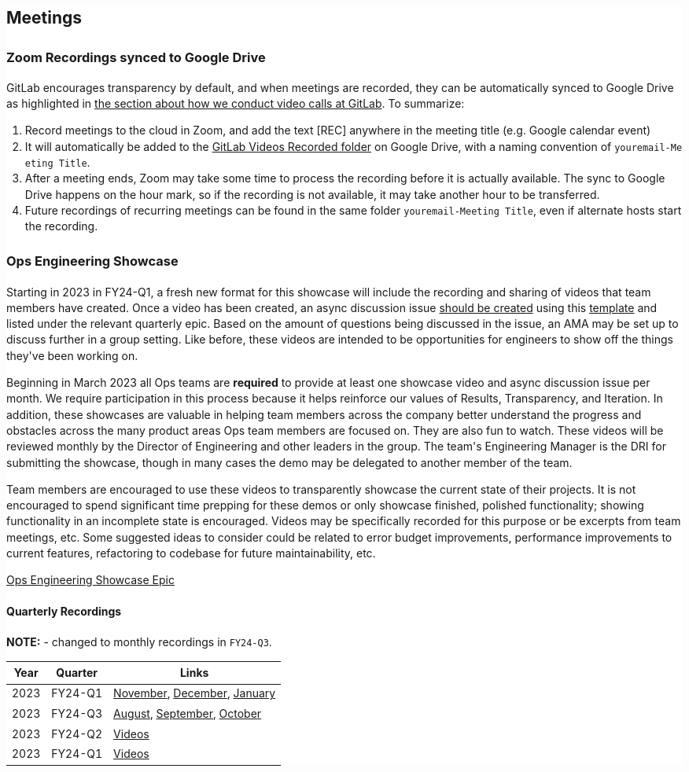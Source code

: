 ## Meetings

### Zoom Recordings synced to Google Drive

GitLab encourages transparency by default, and when meetings are recorded, they can be automatically synced to Google Drive as highlighted in [the section about how we conduct video calls at GitLab](/handbook/communication/#video-calls). To summarize:

1. Record meetings to the cloud in Zoom, and add the text [REC] anywhere in the meeting title (e.g. Google calendar event)
1. It will automatically be added to the [GitLab Videos Recorded folder](https://drive.google.com/drive/folders/0APOeuCQrsm4KUk9PVA) on Google Drive, with a naming convention of `youremail-Meeting Title`.
1. After a meeting ends, Zoom may take some time to process the recording before it is actually available. The sync to Google Drive happens on the hour mark, so if the recording is not available, it may take another hour to be transferred.
1. Future recordings of recurring meetings can be found in the same folder `youremail-Meeting Title`, even if alternate hosts start the recording.

### Ops Engineering Showcase

Starting in 2023 in FY24-Q1, a fresh new format for this showcase will include the recording and sharing of videos that team members have created. Once a video has been created, an async discussion issue [should be created](https://gitlab.com/gitlab-org/ci-cd/section-showcases/-/issues/new) using this [template](https://gitlab.com/gitlab-org/ci-cd/section-showcases/-/blob/main/.gitlab/issue_templates/Showcase%20Discussion.md) and listed under the relevant quarterly epic. Based on the amount of questions being discussed in the issue, an AMA may be set up to discuss further in a group setting.
Like before, these videos are intended to be opportunities for engineers to show off the things they've been working on.

Beginning in March 2023 all Ops teams are **required** to provide at least one showcase video and async discussion issue per month.  We require participation in this process because it helps reinforce our values of Results, Transparency, and Iteration.  In addition, these showcases are valuable in helping team members across the company better understand the progress and obstacles across the many product areas Ops team members are focused on.  They are also fun to watch.  These videos will be reviewed monthly by the Director of Engineering and other leaders in the group.  The team's Engineering Manager is the DRI for submitting the showcase, though in many cases the demo may be delegated to another member of the team.

Team members are encouraged to use these videos to transparently showcase the current state of their projects.  It is not encouraged to spend significant time prepping for these demos or only showcase finished, polished functionality; showing functionality in an incomplete state is encouraged.  Videos may be specifically recorded for this purpose or be excerpts from team meetings, etc.  Some suggested ideas to consider could be related to error budget improvements, performance improvements to current features, refactoring to codebase for future maintainability, etc.

[Ops Engineering Showcase Epic](https://gitlab.com/groups/gitlab-com/-/epics/1157)

#### Quarterly Recordings

**NOTE:** - changed to monthly recordings in `FY24-Q3`.

| Year | Quarter | Links |
| ------ | ------ | ------ |
| 2023 | FY24-Q1  | [November](https://gitlab.com/gitlab-com/ops-sub-department/ops-engineering-management/-/issues/260), [December](https://gitlab.com/gitlab-com/ops-sub-department/ops-engineering-management/-/issues/263), [January](https://gitlab.com/gitlab-com/ops-sub-department/ops-engineering-management/-/issues/269)|
| 2023 | FY24-Q3  | [August](https://gitlab.com/gitlab-com/ops-sub-department/ops-engineering-management/-/issues/242), [September](https://gitlab.com/gitlab-com/ops-sub-department/ops-engineering-management/-/issues/246), [October](https://gitlab.com/gitlab-com/ops-sub-department/ops-engineering-management/-/issues/250)|
| 2023 | FY24-Q2 | [Videos](https://gitlab.com/groups/gitlab-com/-/epics/2151) |
| 2023 | FY24-Q1 | [Videos](https://gitlab.com/groups/gitlab-com/-/epics/2099) |
